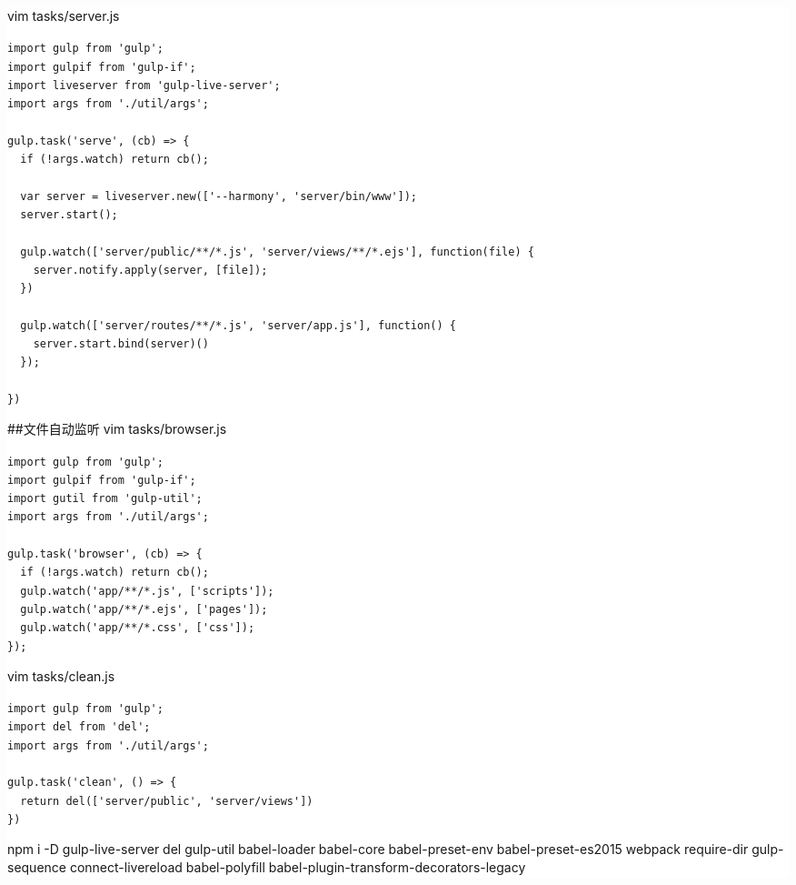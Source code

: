 vim tasks/server.js
```
import gulp from 'gulp';
import gulpif from 'gulp-if';
import liveserver from 'gulp-live-server';
import args from './util/args';

gulp.task('serve', (cb) => {
  if (!args.watch) return cb();

  var server = liveserver.new(['--harmony', 'server/bin/www']);
  server.start();

  gulp.watch(['server/public/**/*.js', 'server/views/**/*.ejs'], function(file) {
    server.notify.apply(server, [file]);
  })

  gulp.watch(['server/routes/**/*.js', 'server/app.js'], function() {
    server.start.bind(server)()
  });

})

```

##文件自动监听
vim tasks/browser.js
```
import gulp from 'gulp';
import gulpif from 'gulp-if';
import gutil from 'gulp-util';
import args from './util/args';

gulp.task('browser', (cb) => {
  if (!args.watch) return cb();
  gulp.watch('app/**/*.js', ['scripts']);
  gulp.watch('app/**/*.ejs', ['pages']);
  gulp.watch('app/**/*.css', ['css']);
});
```

vim tasks/clean.js
```
import gulp from 'gulp';
import del from 'del';
import args from './util/args';

gulp.task('clean', () => {
  return del(['server/public', 'server/views'])
})
```

npm i -D gulp-live-server del gulp-util babel-loader babel-core babel-preset-env babel-preset-es2015 webpack require-dir gulp-sequence connect-livereload babel-polyfill babel-plugin-transform-decorators-legacy
